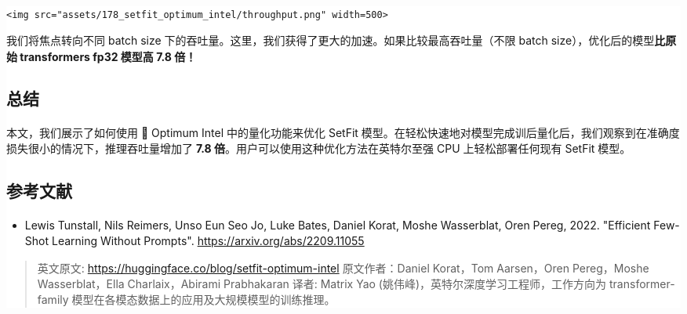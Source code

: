     <img src="assets/178_setfit_optimum_intel/throughput.png" width=500>
</p>

我们将焦点转向不同 batch size 下的吞吐量。这里，我们获得了更大的加速。如果比较最高吞吐量（不限 batch size），优化后的模型**比原始 transformers fp32 模型高 7.8 倍！**

## 总结

本文，我们展示了如何使用 🤗 Optimum Intel 中的量化功能来优化 SetFit 模型。在轻松快速地对模型完成训后量化后，我们观察到在准确度损失很小的情况下，推理吞吐量增加了 **7.8 倍**。用户可以使用这种优化方法在英特尔至强 CPU 上轻松部署任何现有 SetFit 模型。

## 参考文献
* Lewis Tunstall, Nils Reimers, Unso Eun Seo Jo, Luke Bates, Daniel Korat, Moshe Wasserblat, Oren Pereg, 2022. "Efficient Few-Shot Learning Without Prompts". https://arxiv.org/abs/2209.11055


> 英文原文: <url> https://huggingface.co/blog/setfit-optimum-intel </url>
> 原文作者：Daniel Korat，Tom Aarsen，Oren Pereg，Moshe Wasserblat，Ella Charlaix，Abirami Prabhakaran
> 译者: Matrix Yao (姚伟峰)，英特尔深度学习工程师，工作方向为 transformer-family 模型在各模态数据上的应用及大规模模型的训练推理。